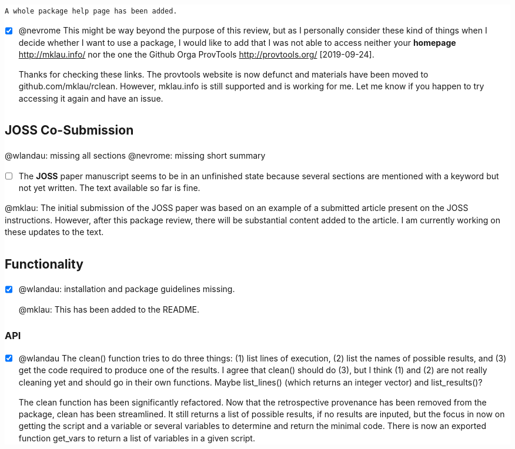     A whole package help page has been added. 

- [x] @nevrome This might be way beyond the purpose of this review,
    but as I personally consider these kind of things when I decide
    whether I want to use a package, I would like to add that I was
    not able to access neither your **homepage** http://mklau.info/
    nor the one the Github Orga ProvTools http://provtools.org/
    [2019-09-24].
    
    Thanks for checking these links. The provtools website is now
    defunct and materials have been moved to
    github.com/mklau/rclean. However, mklau.info is still supported
    and is working for me. Let me know if you happen to try accessing
    it again and have an issue.

## JOSS Co-Submission

@wlandau: missing all sections
@nevrome: missing short summary

- [ ] The **JOSS** paper manuscript seems to be in an unfinished state
    because several sections are mentioned with a keyword but not yet
    written. The text available so far is fine.

@mklau: The initial submission of the JOSS paper was based on an
example of a submitted article present on the JOSS
instructions. However, after this package review, there will be
substantial content added to the article. I am currently working on
these updates to the text.


## Functionality

- [x] @wlandau: installation and package guidelines missing.

   @mklau: This has been added to the README.

### API

- [x] @wlandau The clean() function tries to do three things: (1) list
    lines of execution, (2) list the names of possible results, and
    (3) get the code required to produce one of the results. I agree
    that clean() should do (3), but I think (1) and (2) are not really
    cleaning yet and should go in their own functions. Maybe
    list_lines() (which returns an integer vector) and list_results()?

    The clean function has been significantly refactored. Now that the
    retrospective provenance has been removed from the package, clean
    has been streamlined. It still returns a list of possible results,
    if no results are inputed, but the focus in now on getting the
    script and a variable or several variables to determine and return
    the minimal code. There is now an exported function get_vars to
    return a list of variables in a given script.
